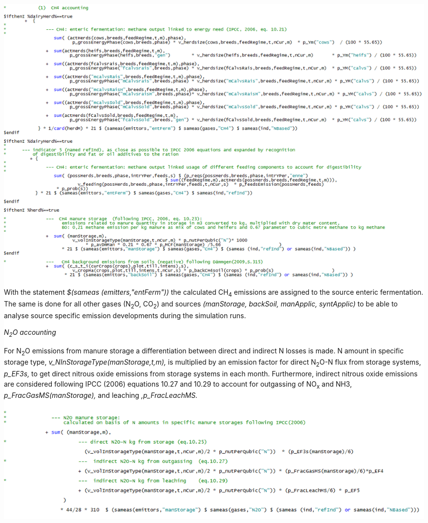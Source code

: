 ![](../media/image219.png)

With the statement *\$(sameas (emitters,"entFerm"))* the calculated
CH<sub>4</sub> emissions are assigned to the source enteric fermentation. The
same is done for all other gases (N<sub>2</sub>O, CO<sub>2</sub>) and sources
*(manStorage, backSoil, manApplic, syntApplic)* to be able to analyse
source specific emission developments during the simulation runs.

*N<sub>2</sub>O accounting*

For N<sub>2</sub>O emissions from manure storage a differentiation between direct
and indirect N losses is made. N amount in specific storage type,
*v\_NInStorageType(manStorage,t,m),* is multiplied by an emission factor
for direct N<sub>2</sub>O-N flux from storage systems, *p\_EF3s,* to get direct
nitrous oxide emissions from storage systems in each month. Furthermore,
indirect nitrous oxide emissions are considered following IPCC (2006)
equations 10.27 and 10.29 to account for outgassing of NO<sub>x</sub> and NH3,
*p\_FracGasMS(manStorage),* and leaching *,p\_FracLeachMS.*

![](../media/image220.png)

